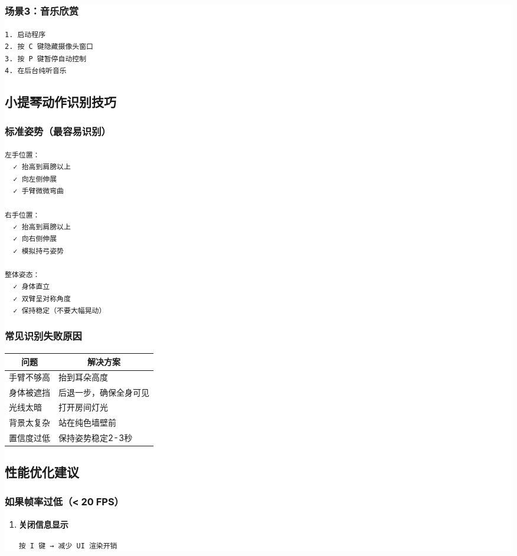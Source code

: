 ### 场景3：音乐欣赏
```
1. 启动程序
2. 按 C 键隐藏摄像头窗口
3. 按 P 键暂停自动控制
4. 在后台纯听音乐
```

## 小提琴动作识别技巧

### 标准姿势（最容易识别）

```
左手位置：
  ✓ 抬高到肩膀以上
  ✓ 向左侧伸展
  ✓ 手臂微微弯曲

右手位置：
  ✓ 抬高到肩膀以上
  ✓ 向右侧伸展
  ✓ 模拟持弓姿势

整体姿态：
  ✓ 身体直立
  ✓ 双臂呈对称角度
  ✓ 保持稳定（不要大幅晃动）
```

### 常见识别失败原因

| 问题 | 解决方案 |
|-----|---------|
| 手臂不够高 | 抬到耳朵高度 |
| 身体被遮挡 | 后退一步，确保全身可见 |
| 光线太暗 | 打开房间灯光 |
| 背景太复杂 | 站在纯色墙壁前 |
| 置信度过低 | 保持姿势稳定2-3秒 |

## 性能优化建议

### 如果帧率过低（< 20 FPS）

1. **关闭信息显示**
   ```
   按 I 键 → 减少 UI 渲染开销
   ```
